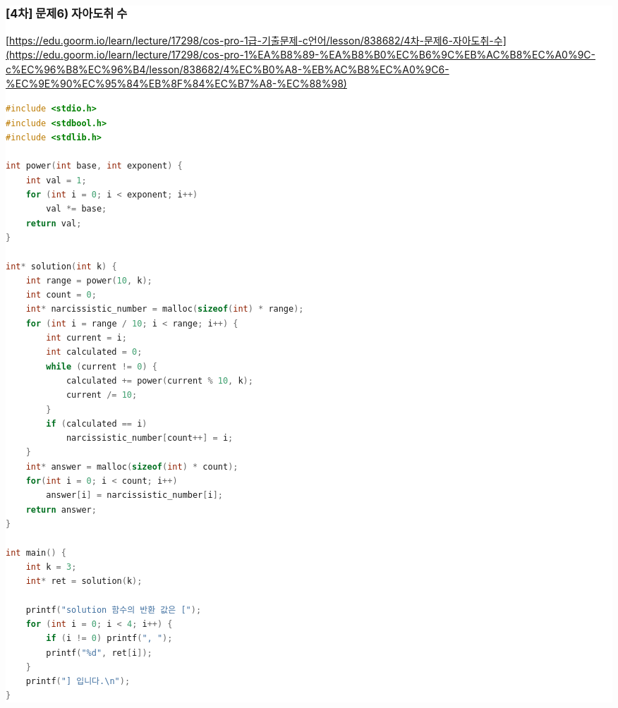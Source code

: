 ### **[4차] 문제6) 자아도취 수**

[https://edu.goorm.io/learn/lecture/17298/cos-pro-1급-기출문제-c언어/lesson/838682/4차-문제6-자아도취-수](https://edu.goorm.io/learn/lecture/17298/cos-pro-1%EA%B8%89-%EA%B8%B0%EC%B6%9C%EB%AC%B8%EC%A0%9C-c%EC%96%B8%EC%96%B4/lesson/838682/4%EC%B0%A8-%EB%AC%B8%EC%A0%9C6-%EC%9E%90%EC%95%84%EB%8F%84%EC%B7%A8-%EC%88%98)

```c
#include <stdio.h>
#include <stdbool.h>
#include <stdlib.h>

int power(int base, int exponent) {
    int val = 1;
    for (int i = 0; i < exponent; i++)
        val *= base;
    return val;
}

int* solution(int k) {
    int range = power(10, k);
    int count = 0;
    int* narcissistic_number = malloc(sizeof(int) * range);
    for (int i = range / 10; i < range; i++) {
        int current = i;
        int calculated = 0;
        while (current != 0) {
            calculated += power(current % 10, k);
            current /= 10;
        }
        if (calculated == i)
            narcissistic_number[count++] = i;
    }
    int* answer = malloc(sizeof(int) * count);
    for(int i = 0; i < count; i++)
        answer[i] = narcissistic_number[i];
    return answer;
}

int main() {
    int k = 3;
    int* ret = solution(k);

    printf("solution 함수의 반환 값은 [");
    for (int i = 0; i < 4; i++) {
        if (i != 0) printf(", ");
        printf("%d", ret[i]);
    }
    printf("] 입니다.\n");
}
```
